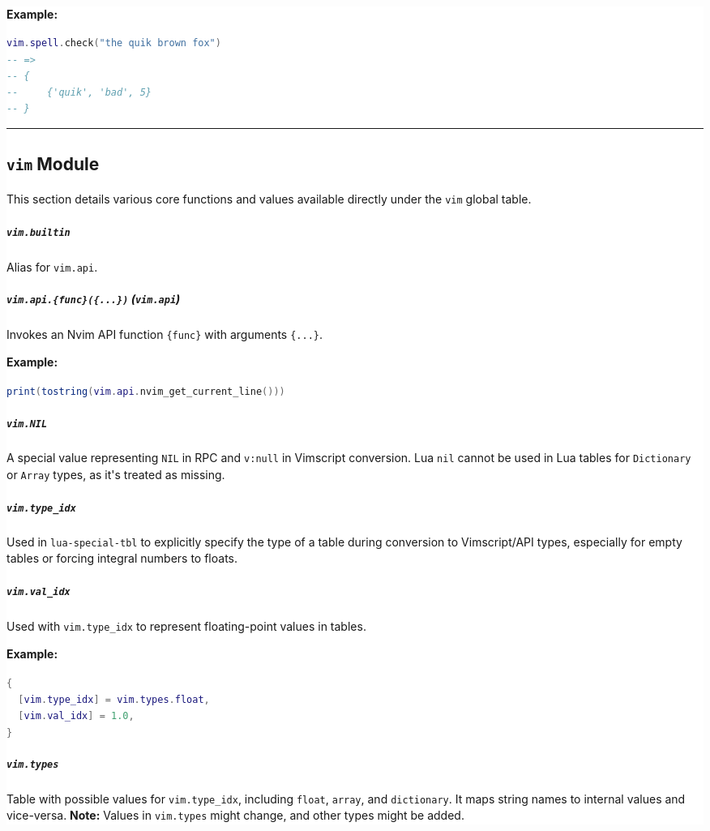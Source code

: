 **Example:**

```lua
vim.spell.check("the quik brown fox")
-- =>
-- {
--     {'quik', 'bad', 5}
-- }
```

---

## `vim` Module

This section details various core functions and values available directly under the `vim` global table.

##### `vim.builtin`

Alias for `vim.api`.

##### `vim.api.{func}({...})` (`vim.api`)

Invokes an Nvim API function `{func}` with arguments `{...}`.

**Example:**

```lua
print(tostring(vim.api.nvim_get_current_line()))
```

##### `vim.NIL`

A special value representing `NIL` in RPC and `v:null` in Vimscript conversion. Lua `nil` cannot be used in Lua tables for `Dictionary` or `Array` types, as it's treated as missing.

##### `vim.type_idx`

Used in `lua-special-tbl` to explicitly specify the type of a table during conversion to Vimscript/API types, especially for empty tables or forcing integral numbers to floats.

##### `vim.val_idx`

Used with `vim.type_idx` to represent floating-point values in tables.

**Example:**

```lua
{
  [vim.type_idx] = vim.types.float,
  [vim.val_idx] = 1.0,
}
```

##### `vim.types`

Table with possible values for `vim.type_idx`, including `float`, `array`, and `dictionary`. It maps string names to internal values and vice-versa.
**Note:** Values in `vim.types` might change, and other types might be added.
